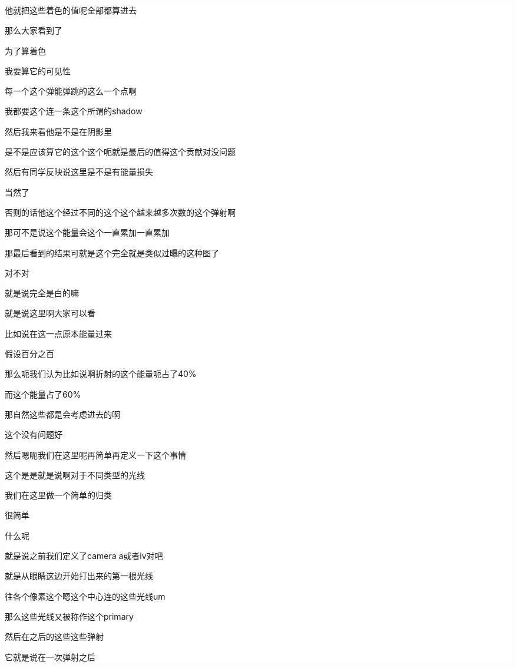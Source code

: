 他就把这些着色的值呢全部都算进去

那么大家看到了

为了算着色

我要算它的可见性

每一个这个弹能弹跳的这么一个点啊

我都要这个连一条这个所谓的shadow

然后我来看他是不是在阴影里

是不是应该算它的这个这个呃就是最后的值得这个贡献对没问题

然后有同学反映说这里是不是有能量损失

当然了

否则的话他这个经过不同的这个这个越来越多次数的这个弹射啊

那可不是说这个能量会这个一直累加一直累加

那最后看到的结果可就是这个完全就是类似过曝的这种图了

对不对

就是说完全是白的嘛

就是说这里啊大家可以看

比如说在这一点原本能量过来

假设百分之百

那么呃我们认为比如说啊折射的这个能量呃占了40%

而这个能量占了60%

那自然这些都是会考虑进去的啊

这个没有问题好

然后嗯呃我们在这里呢再简单再定义一下这个事情

这个是是就是说啊对于不同类型的光线

我们在这里做一个简单的归类

很简单

什么呢

就是说之前我们定义了camera a或者iv对吧

就是从眼睛这边开始打出来的第一根光线

往各个像素这个嗯这个中心连的这些光线um

那么这些光线又被称作这个primary

然后在之后的这些这些弹射

它就是说在一次弹射之后
